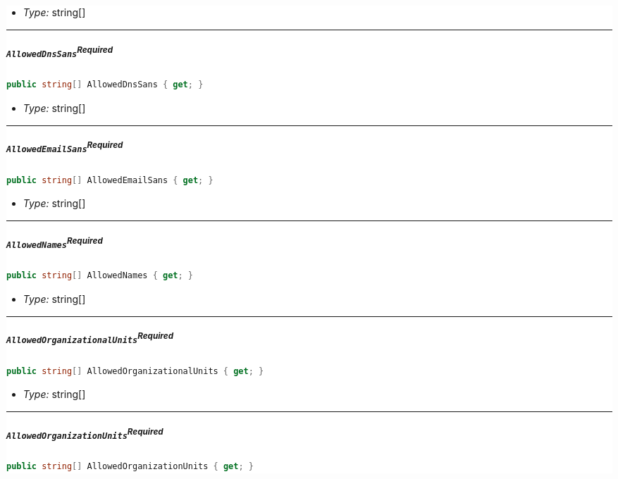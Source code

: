 - *Type:* string[]

---

##### `AllowedDnsSans`<sup>Required</sup> <a name="AllowedDnsSans" id="@cdktf/provider-vault.certAuthBackendRole.CertAuthBackendRole.property.allowedDnsSans"></a>

```csharp
public string[] AllowedDnsSans { get; }
```

- *Type:* string[]

---

##### `AllowedEmailSans`<sup>Required</sup> <a name="AllowedEmailSans" id="@cdktf/provider-vault.certAuthBackendRole.CertAuthBackendRole.property.allowedEmailSans"></a>

```csharp
public string[] AllowedEmailSans { get; }
```

- *Type:* string[]

---

##### `AllowedNames`<sup>Required</sup> <a name="AllowedNames" id="@cdktf/provider-vault.certAuthBackendRole.CertAuthBackendRole.property.allowedNames"></a>

```csharp
public string[] AllowedNames { get; }
```

- *Type:* string[]

---

##### `AllowedOrganizationalUnits`<sup>Required</sup> <a name="AllowedOrganizationalUnits" id="@cdktf/provider-vault.certAuthBackendRole.CertAuthBackendRole.property.allowedOrganizationalUnits"></a>

```csharp
public string[] AllowedOrganizationalUnits { get; }
```

- *Type:* string[]

---

##### `AllowedOrganizationUnits`<sup>Required</sup> <a name="AllowedOrganizationUnits" id="@cdktf/provider-vault.certAuthBackendRole.CertAuthBackendRole.property.allowedOrganizationUnits"></a>

```csharp
public string[] AllowedOrganizationUnits { get; }
```

